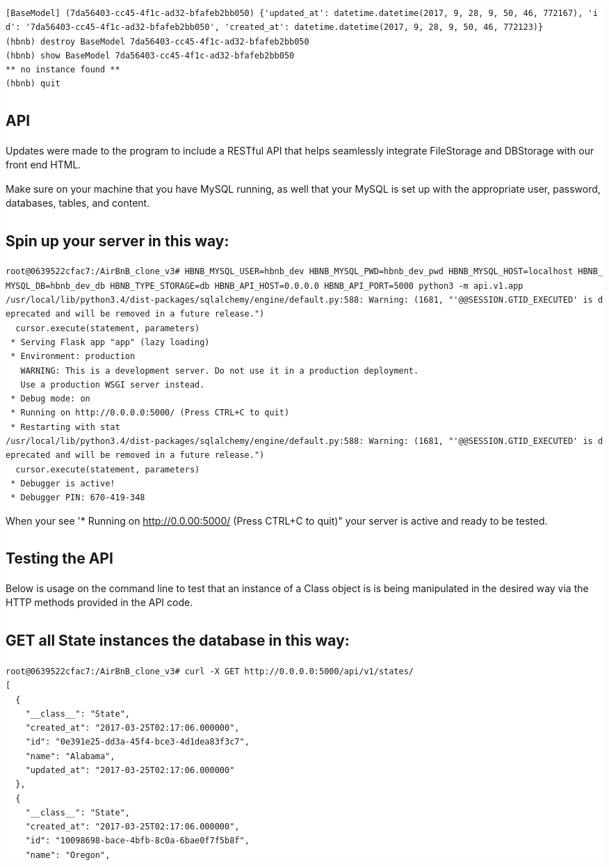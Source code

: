 ```
[BaseModel] (7da56403-cc45-4f1c-ad32-bfafeb2bb050) {'updated_at': datetime.datetime(2017, 9, 28, 9, 50, 46, 772167), 'id': '7da56403-cc45-4f1c-ad32-bfafeb2bb050', 'created_at': datetime.datetime(2017, 9, 28, 9, 50, 46, 772123)}
(hbnb) destroy BaseModel 7da56403-cc45-4f1c-ad32-bfafeb2bb050
(hbnb) show BaseModel 7da56403-cc45-4f1c-ad32-bfafeb2bb050
** no instance found **
(hbnb) quit
```
## API

Updates were made to the program to include a RESTful API that helps seamlessly integrate FileStorage and DBStorage with our front end HTML. 

Make sure on your machine that you have MySQL running, as well that your MySQL is set up with the appropriate user, password, databases, tables, and content.

## Spin up your server in this way:
``` 
root@0639522cfac7:/AirBnB_clone_v3# HBNB_MYSQL_USER=hbnb_dev HBNB_MYSQL_PWD=hbnb_dev_pwd HBNB_MYSQL_HOST=localhost HBNB_MYSQL_DB=hbnb_dev_db HBNB_TYPE_STORAGE=db HBNB_API_HOST=0.0.0.0 HBNB_API_PORT=5000 python3 -m api.v1.app
/usr/local/lib/python3.4/dist-packages/sqlalchemy/engine/default.py:588: Warning: (1681, "'@@SESSION.GTID_EXECUTED' is deprecated and will be removed in a future release.")
  cursor.execute(statement, parameters)
 * Serving Flask app "app" (lazy loading)
 * Environment: production
   WARNING: This is a development server. Do not use it in a production deployment.
   Use a production WSGI server instead.
 * Debug mode: on
 * Running on http://0.0.0.0:5000/ (Press CTRL+C to quit)
 * Restarting with stat
/usr/local/lib/python3.4/dist-packages/sqlalchemy/engine/default.py:588: Warning: (1681, "'@@SESSION.GTID_EXECUTED' is deprecated and will be removed in a future release.")
  cursor.execute(statement, parameters)
 * Debugger is active!
 * Debugger PIN: 670-419-348
```
When your see '* Running on http://0.0.00:5000/ (Press CTRL+C to quit)" your server is active and ready to be tested.

## Testing the API

Below is usage on the command line to test that an instance of a Class object is is being manipulated in the desired way via the HTTP methods provided in the API code.

## GET all State instances the database in this way:

``` 
root@0639522cfac7:/AirBnB_clone_v3# curl -X GET http://0.0.0.0:5000/api/v1/states/
[
  {
    "__class__": "State",
    "created_at": "2017-03-25T02:17:06.000000",
    "id": "0e391e25-dd3a-45f4-bce3-4d1dea83f3c7",
    "name": "Alabama",
    "updated_at": "2017-03-25T02:17:06.000000"
  },
  {
    "__class__": "State",
    "created_at": "2017-03-25T02:17:06.000000",
    "id": "10098698-bace-4bfb-8c0a-6bae0f7f5b8f",
    "name": "Oregon",
```